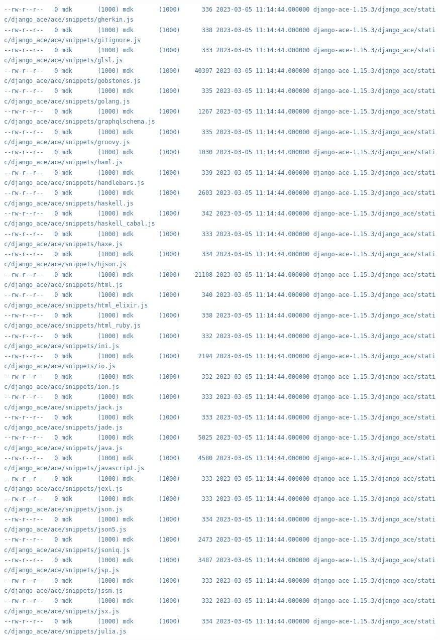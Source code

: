 ```diff
--rw-r--r--   0 mdk       (1000) mdk       (1000)      336 2023-03-05 11:14:44.000000 django-ace-1.15.3/django_ace/static/django_ace/ace/snippets/gherkin.js
--rw-r--r--   0 mdk       (1000) mdk       (1000)      338 2023-03-05 11:14:44.000000 django-ace-1.15.3/django_ace/static/django_ace/ace/snippets/gitignore.js
--rw-r--r--   0 mdk       (1000) mdk       (1000)      333 2023-03-05 11:14:44.000000 django-ace-1.15.3/django_ace/static/django_ace/ace/snippets/glsl.js
--rw-r--r--   0 mdk       (1000) mdk       (1000)    40397 2023-03-05 11:14:44.000000 django-ace-1.15.3/django_ace/static/django_ace/ace/snippets/gobstones.js
--rw-r--r--   0 mdk       (1000) mdk       (1000)      335 2023-03-05 11:14:44.000000 django-ace-1.15.3/django_ace/static/django_ace/ace/snippets/golang.js
--rw-r--r--   0 mdk       (1000) mdk       (1000)     1267 2023-03-05 11:14:44.000000 django-ace-1.15.3/django_ace/static/django_ace/ace/snippets/graphqlschema.js
--rw-r--r--   0 mdk       (1000) mdk       (1000)      335 2023-03-05 11:14:44.000000 django-ace-1.15.3/django_ace/static/django_ace/ace/snippets/groovy.js
--rw-r--r--   0 mdk       (1000) mdk       (1000)     1030 2023-03-05 11:14:44.000000 django-ace-1.15.3/django_ace/static/django_ace/ace/snippets/haml.js
--rw-r--r--   0 mdk       (1000) mdk       (1000)      339 2023-03-05 11:14:44.000000 django-ace-1.15.3/django_ace/static/django_ace/ace/snippets/handlebars.js
--rw-r--r--   0 mdk       (1000) mdk       (1000)     2603 2023-03-05 11:14:44.000000 django-ace-1.15.3/django_ace/static/django_ace/ace/snippets/haskell.js
--rw-r--r--   0 mdk       (1000) mdk       (1000)      342 2023-03-05 11:14:44.000000 django-ace-1.15.3/django_ace/static/django_ace/ace/snippets/haskell_cabal.js
--rw-r--r--   0 mdk       (1000) mdk       (1000)      333 2023-03-05 11:14:44.000000 django-ace-1.15.3/django_ace/static/django_ace/ace/snippets/haxe.js
--rw-r--r--   0 mdk       (1000) mdk       (1000)      334 2023-03-05 11:14:44.000000 django-ace-1.15.3/django_ace/static/django_ace/ace/snippets/hjson.js
--rw-r--r--   0 mdk       (1000) mdk       (1000)    21108 2023-03-05 11:14:44.000000 django-ace-1.15.3/django_ace/static/django_ace/ace/snippets/html.js
--rw-r--r--   0 mdk       (1000) mdk       (1000)      340 2023-03-05 11:14:44.000000 django-ace-1.15.3/django_ace/static/django_ace/ace/snippets/html_elixir.js
--rw-r--r--   0 mdk       (1000) mdk       (1000)      338 2023-03-05 11:14:44.000000 django-ace-1.15.3/django_ace/static/django_ace/ace/snippets/html_ruby.js
--rw-r--r--   0 mdk       (1000) mdk       (1000)      332 2023-03-05 11:14:44.000000 django-ace-1.15.3/django_ace/static/django_ace/ace/snippets/ini.js
--rw-r--r--   0 mdk       (1000) mdk       (1000)     2194 2023-03-05 11:14:44.000000 django-ace-1.15.3/django_ace/static/django_ace/ace/snippets/io.js
--rw-r--r--   0 mdk       (1000) mdk       (1000)      332 2023-03-05 11:14:44.000000 django-ace-1.15.3/django_ace/static/django_ace/ace/snippets/ion.js
--rw-r--r--   0 mdk       (1000) mdk       (1000)      333 2023-03-05 11:14:44.000000 django-ace-1.15.3/django_ace/static/django_ace/ace/snippets/jack.js
--rw-r--r--   0 mdk       (1000) mdk       (1000)      333 2023-03-05 11:14:44.000000 django-ace-1.15.3/django_ace/static/django_ace/ace/snippets/jade.js
--rw-r--r--   0 mdk       (1000) mdk       (1000)     5025 2023-03-05 11:14:44.000000 django-ace-1.15.3/django_ace/static/django_ace/ace/snippets/java.js
--rw-r--r--   0 mdk       (1000) mdk       (1000)     4580 2023-03-05 11:14:44.000000 django-ace-1.15.3/django_ace/static/django_ace/ace/snippets/javascript.js
--rw-r--r--   0 mdk       (1000) mdk       (1000)      333 2023-03-05 11:14:44.000000 django-ace-1.15.3/django_ace/static/django_ace/ace/snippets/jexl.js
--rw-r--r--   0 mdk       (1000) mdk       (1000)      333 2023-03-05 11:14:44.000000 django-ace-1.15.3/django_ace/static/django_ace/ace/snippets/json.js
--rw-r--r--   0 mdk       (1000) mdk       (1000)      334 2023-03-05 11:14:44.000000 django-ace-1.15.3/django_ace/static/django_ace/ace/snippets/json5.js
--rw-r--r--   0 mdk       (1000) mdk       (1000)     2473 2023-03-05 11:14:44.000000 django-ace-1.15.3/django_ace/static/django_ace/ace/snippets/jsoniq.js
--rw-r--r--   0 mdk       (1000) mdk       (1000)     3487 2023-03-05 11:14:44.000000 django-ace-1.15.3/django_ace/static/django_ace/ace/snippets/jsp.js
--rw-r--r--   0 mdk       (1000) mdk       (1000)      333 2023-03-05 11:14:44.000000 django-ace-1.15.3/django_ace/static/django_ace/ace/snippets/jssm.js
--rw-r--r--   0 mdk       (1000) mdk       (1000)      332 2023-03-05 11:14:44.000000 django-ace-1.15.3/django_ace/static/django_ace/ace/snippets/jsx.js
--rw-r--r--   0 mdk       (1000) mdk       (1000)      334 2023-03-05 11:14:44.000000 django-ace-1.15.3/django_ace/static/django_ace/ace/snippets/julia.js
```
